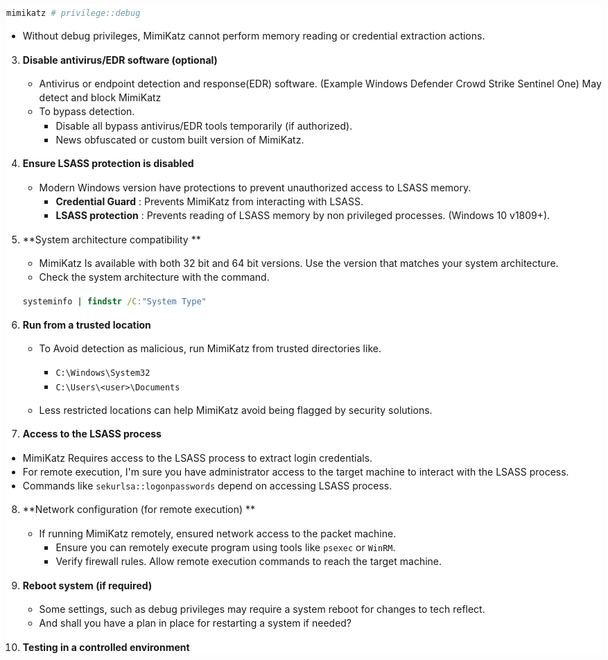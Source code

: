 ```bash
mimikatz # privilege::debug
```

   *  Without debug privileges, MimiKatz cannot perform memory reading or credential extraction actions. 
  
3. **Disable antivirus/EDR software (optional)** 

    * Antivirus or endpoint detection and response(EDR) software. (Example Windows Defender Crowd Strike Sentinel One) May detect and block MimiKatz 
    * To bypass detection. 
      * Disable all bypass antivirus/EDR tools temporarily (if authorized).
      * News obfuscated or custom built version of MimiKatz.

4. **Ensure LSASS protection is disabled** 

    * Modern Windows version have protections to prevent unauthorized access to LSASS memory. 
      * **Credential Guard** : Prevents MimiKatz from interacting with LSASS. 
      * **LSASS protection**  : Prevents reading of LSASS memory by non privileged processes. (Windows 10 v1809+). 

5. **System architecture compatibility **

    * MimiKatz Is available with both 32 bit and 64 bit versions. Use the version that matches your system architecture. 
    * Check the system architecture with the command. 

    ```cmd
    systeminfo | findstr /C:"System Type"
    ```

6. **Run from a trusted location**

    * To Avoid detection as malicious, run MimiKatz from trusted directories like. 

        * ``C:\Windows\System32``
        * ``C:\Users\<user>\Documents``
    * Less restricted locations can help MimiKatz avoid being flagged by security solutions. 

7. **Access to the LSASS process** 

  * MimiKatz Requires access to the LSASS process to extract login credentials. 
  * For remote execution, I'm sure you have administrator access to the target machine to interact with the LSASS process. 
  * Commands like ``sekurlsa::logonpasswords`` depend on accessing LSASS process. 

8. **Network configuration (for remote execution) **

    * If running MimiKatz remotely, ensured network access to the packet machine. 
      * Ensure you can remotely execute program using tools like ``psexec`` or ``WinRM``. 
      * Verify firewall rules. Allow remote execution commands to reach the target machine. 

9. **Reboot system (if required)**

    * Some settings, such as debug privileges may require a system reboot for changes to tech reflect. 
    * And shall you have a plan in place for restarting a system if needed? 

10. **Testing in a controlled environment**
